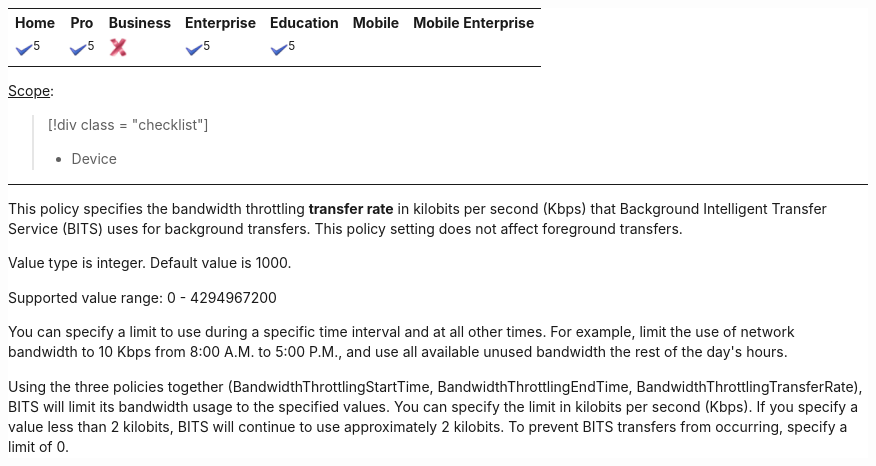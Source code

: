 
<table>
<tr>
	<th>Home</th>
	<th>Pro</th>
	<th>Business</th>
	<th>Enterprise</th>
	<th>Education</th>
	<th>Mobile</th>
	<th>Mobile Enterprise</th>
</tr>
<tr>
	<td><img src="images/checkmark.png" alt="check mark" /><sup>5</sup></td>
	<td><img src="images/checkmark.png" alt="check mark" /><sup>5</sup></td>
	<td><img src="images/crossmark.png" alt="cross mark" /></td>
	<td><img src="images/checkmark.png" alt="check mark" /><sup>5</sup></td>
	<td><img src="images/checkmark.png" alt="check mark" /><sup>5</sup></td>
	<td></td>
	<td></td>
</tr>
</table>



[Scope](./policy-configuration-service-provider.md#policy-scope):

> [!div class = "checklist"]
> * Device

<hr/>



This policy specifies the bandwidth throttling **transfer rate** in kilobits per second (Kbps) that Background Intelligent Transfer Service (BITS) uses for background transfers. This policy setting does not affect foreground transfers.

Value type is integer. Default value is 1000.

Supported value range: 0 - 4294967200

You can specify a limit to use during a specific time interval and at all other times. For example, limit the use of network bandwidth to 10 Kbps from 8:00 A.M. to 5:00 P.M., and use all available unused bandwidth the rest of the day's hours.

Using the three policies together (BandwidthThrottlingStartTime, BandwidthThrottlingEndTime, BandwidthThrottlingTransferRate), BITS will limit its bandwidth usage to the specified values. You can specify the limit in kilobits per second (Kbps). If you specify a value less than 2 kilobits, BITS will continue to use approximately 2 kilobits. To prevent BITS transfers from occurring, specify a limit of 0.
